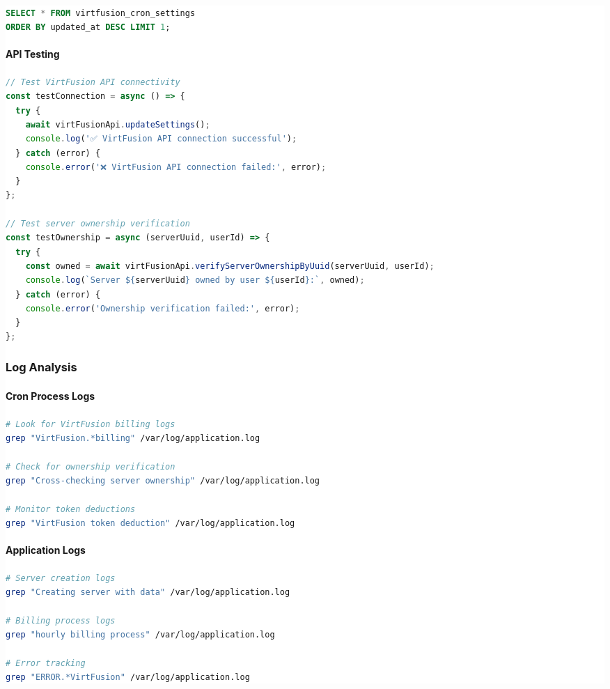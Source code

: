 ```sql
SELECT * FROM virtfusion_cron_settings 
ORDER BY updated_at DESC LIMIT 1;
```

#### API Testing

```typescript
// Test VirtFusion API connectivity
const testConnection = async () => {
  try {
    await virtFusionApi.updateSettings();
    console.log('✅ VirtFusion API connection successful');
  } catch (error) {
    console.error('❌ VirtFusion API connection failed:', error);
  }
};

// Test server ownership verification
const testOwnership = async (serverUuid, userId) => {
  try {
    const owned = await virtFusionApi.verifyServerOwnershipByUuid(serverUuid, userId);
    console.log(`Server ${serverUuid} owned by user ${userId}:`, owned);
  } catch (error) {
    console.error('Ownership verification failed:', error);
  }
};
```

### Log Analysis

#### Cron Process Logs

```bash
# Look for VirtFusion billing logs
grep "VirtFusion.*billing" /var/log/application.log

# Check for ownership verification
grep "Cross-checking server ownership" /var/log/application.log

# Monitor token deductions
grep "VirtFusion token deduction" /var/log/application.log
```

#### Application Logs

```bash
# Server creation logs
grep "Creating server with data" /var/log/application.log

# Billing process logs
grep "hourly billing process" /var/log/application.log

# Error tracking
grep "ERROR.*VirtFusion" /var/log/application.log
```

